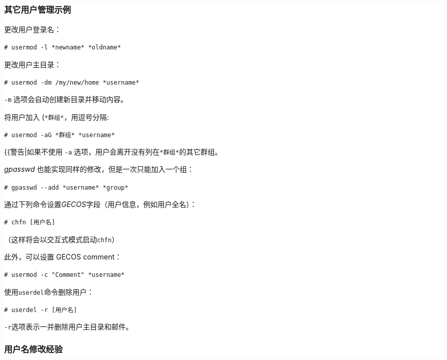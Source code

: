 ### 其它用户管理示例

更改用户登录名：

```
# usermod -l *newname* *oldname*

```

更改用户主目录：

```
# usermod -dm /my/new/home *username*

```

`-m` 选项会自动创建新目录并移动内容。

将用户加入 (`*群组*`，用逗号分隔:

```
# usermod -aG *群组* *username*

```

{{警告|如果不使用 `-a` 选项，用户会离开没有列在`*群组*`的其它群组。

*gpasswd* 也能实现同样的修改，但是一次只能加入一个组：

```
# gpasswd --add *username* *group*

```

通过下列命令设置*GECOS*字段（用户信息，例如用户全名）：

```
# chfn [用户名]

```

（这样将会以交互式模式启动`chfn`）

此外，可以设置 GECOS comment：

```
# usermod -c "Comment" *username*

```

使用`userdel`命令删除用户：

```
# userdel -r [用户名]

```

`-r`选项表示一并删除用户主目录和邮件。

### 用户名修改经验
